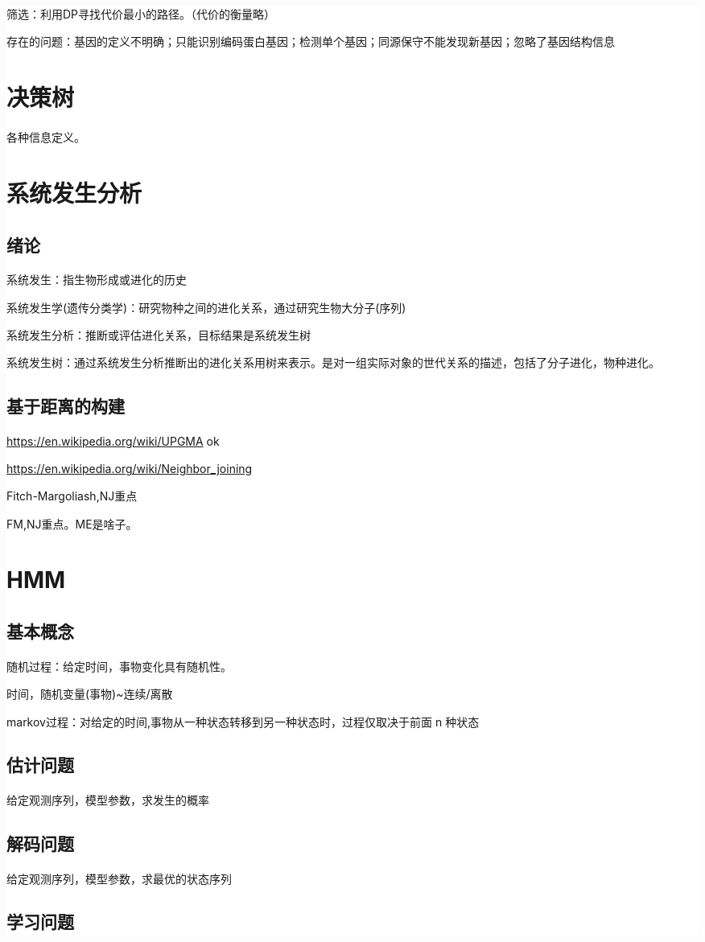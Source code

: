    筛选：利用DP寻找代价最小的路径。（代价的衡量略）

存在的问题：基因的定义不明确；只能识别编码蛋白基因；检测单个基因；同源保守不能发现新基因；忽略了基因结构信息

# 决策树

各种信息定义。

# 系统发生分析

## 绪论

系统发生：指生物形成或进化的历史

系统发生学(遗传分类学)：研究物种之间的进化关系，通过研究生物大分子(序列)

系统发生分析：推断或评估进化关系，目标结果是系统发生树

系统发生树：通过系统发生分析推断出的进化关系用树来表示。是对一组实际对象的世代关系的描述，包括了分子进化，物种进化。

## 基于距离的构建

https://en.wikipedia.org/wiki/UPGMA ok

https://en.wikipedia.org/wiki/Neighbor_joining

Fitch-Margoliash,NJ重点


FM,NJ重点。ME是啥子。

# HMM

## 基本概念

随机过程：给定时间，事物变化具有随机性。

时间，随机变量(事物)~连续/离散

markov过程：对给定的时间,事物从一种状态转移到另一种状态时，过程仅取决于前面 n 种状态

## 估计问题

给定观测序列，模型参数，求发生的概率

## 解码问题

给定观测序列，模型参数，求最优的状态序列

## 学习问题
